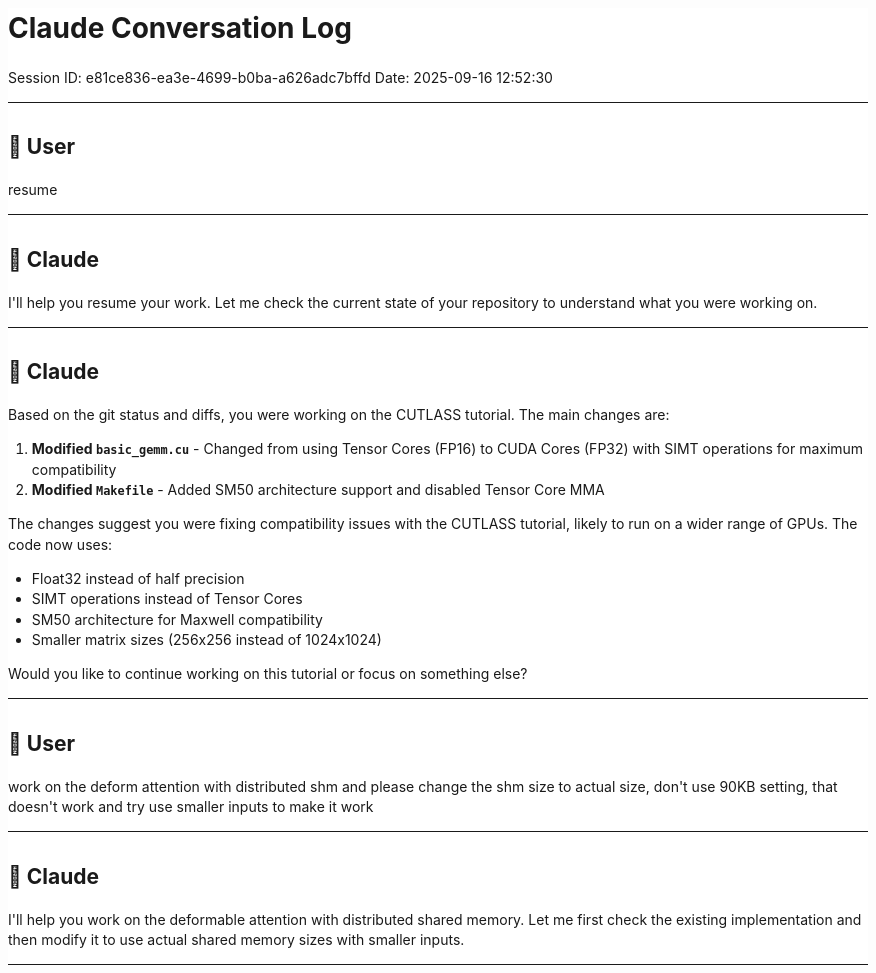 # Claude Conversation Log

Session ID: e81ce836-ea3e-4699-b0ba-a626adc7bffd
Date: 2025-09-16 12:52:30

---

## 👤 User

resume

---

## 🤖 Claude

I'll help you resume your work. Let me check the current state of your repository to understand what you were working on.

---

## 🤖 Claude

Based on the git status and diffs, you were working on the CUTLASS tutorial. The main changes are:

1. **Modified `basic_gemm.cu`** - Changed from using Tensor Cores (FP16) to CUDA Cores (FP32) with SIMT operations for maximum compatibility
2. **Modified `Makefile`** - Added SM50 architecture support and disabled Tensor Core MMA

The changes suggest you were fixing compatibility issues with the CUTLASS tutorial, likely to run on a wider range of GPUs. The code now uses:
- Float32 instead of half precision
- SIMT operations instead of Tensor Cores  
- SM50 architecture for Maxwell compatibility
- Smaller matrix sizes (256x256 instead of 1024x1024)

Would you like to continue working on this tutorial or focus on something else?

---

## 👤 User

work on the deform attention with distributed shm and please change the shm size to actual size, don't use 90KB setting, that doesn't work and try use smaller inputs to make it work

---

## 🤖 Claude

I'll help you work on the deformable attention with distributed shared memory. Let me first check the existing implementation and then modify it to use actual shared memory sizes with smaller inputs.

---
